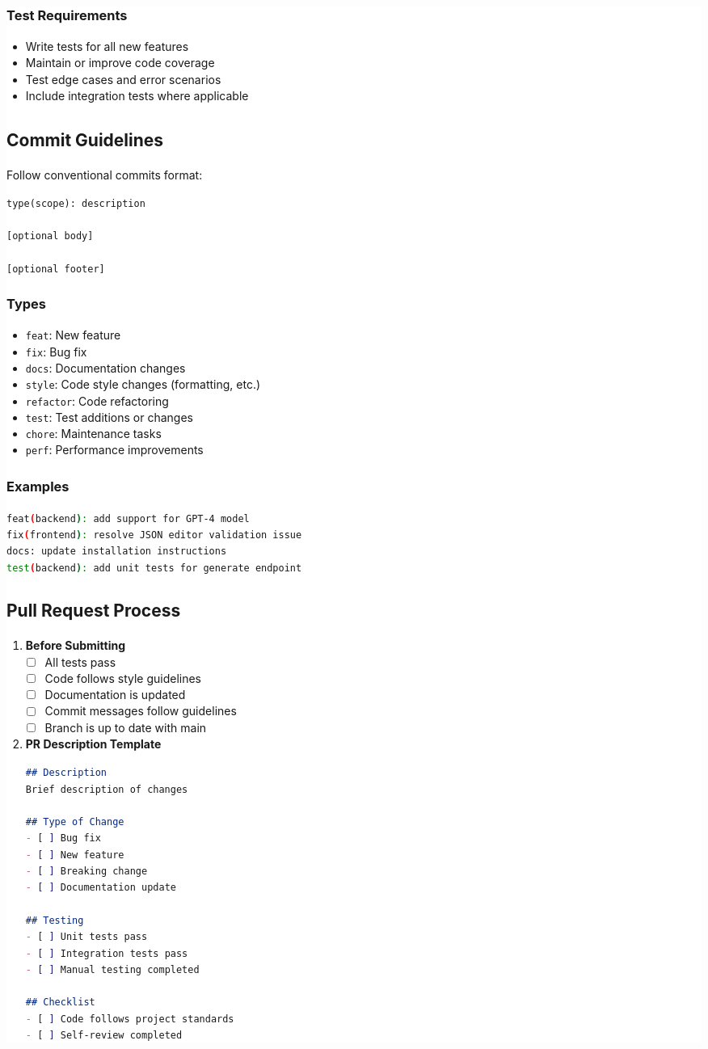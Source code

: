 ### Test Requirements
- Write tests for all new features
- Maintain or improve code coverage
- Test edge cases and error scenarios
- Include integration tests where applicable

## Commit Guidelines

Follow conventional commits format:

```
type(scope): description

[optional body]

[optional footer]
```

### Types
- `feat`: New feature
- `fix`: Bug fix
- `docs`: Documentation changes
- `style`: Code style changes (formatting, etc.)
- `refactor`: Code refactoring
- `test`: Test additions or changes
- `chore`: Maintenance tasks
- `perf`: Performance improvements

### Examples
```bash
feat(backend): add support for GPT-4 model
fix(frontend): resolve JSON editor validation issue
docs: update installation instructions
test(backend): add unit tests for generate endpoint
```

## Pull Request Process

1. **Before Submitting**
   - [ ] All tests pass
   - [ ] Code follows style guidelines
   - [ ] Documentation is updated
   - [ ] Commit messages follow guidelines
   - [ ] Branch is up to date with main

2. **PR Description Template**
   ```markdown
   ## Description
   Brief description of changes

   ## Type of Change
   - [ ] Bug fix
   - [ ] New feature
   - [ ] Breaking change
   - [ ] Documentation update

   ## Testing
   - [ ] Unit tests pass
   - [ ] Integration tests pass
   - [ ] Manual testing completed

   ## Checklist
   - [ ] Code follows project standards
   - [ ] Self-review completed
   ```